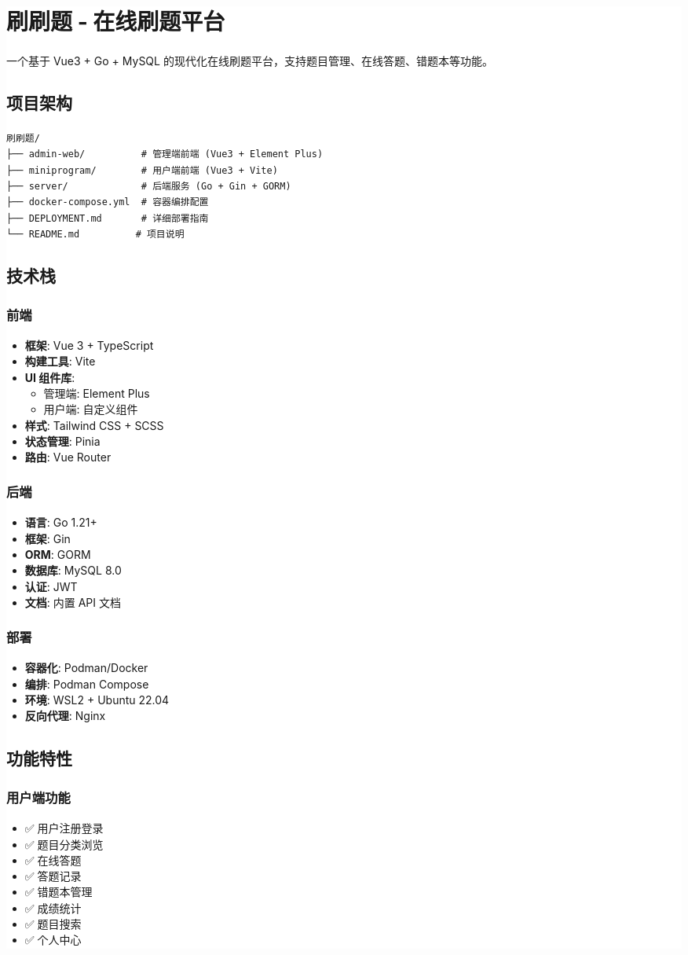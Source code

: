 # 刷刷题 - 在线刷题平台

一个基于 Vue3 + Go + MySQL 的现代化在线刷题平台，支持题目管理、在线答题、错题本等功能。

## 项目架构

```
刷刷题/
├── admin-web/          # 管理端前端 (Vue3 + Element Plus)
├── miniprogram/        # 用户端前端 (Vue3 + Vite)
├── server/             # 后端服务 (Go + Gin + GORM)
├── docker-compose.yml  # 容器编排配置
├── DEPLOYMENT.md       # 详细部署指南
└── README.md          # 项目说明
```

## 技术栈

### 前端
- **框架**: Vue 3 + TypeScript
- **构建工具**: Vite
- **UI 组件库**: 
  - 管理端: Element Plus
  - 用户端: 自定义组件
- **样式**: Tailwind CSS + SCSS
- **状态管理**: Pinia
- **路由**: Vue Router

### 后端
- **语言**: Go 1.21+
- **框架**: Gin
- **ORM**: GORM
- **数据库**: MySQL 8.0
- **认证**: JWT
- **文档**: 内置 API 文档

### 部署
- **容器化**: Podman/Docker
- **编排**: Podman Compose
- **环境**: WSL2 + Ubuntu 22.04
- **反向代理**: Nginx

## 功能特性

### 用户端功能
- ✅ 用户注册登录
- ✅ 题目分类浏览
- ✅ 在线答题
- ✅ 答题记录
- ✅ 错题本管理
- ✅ 成绩统计
- ✅ 题目搜索
- ✅ 个人中心
